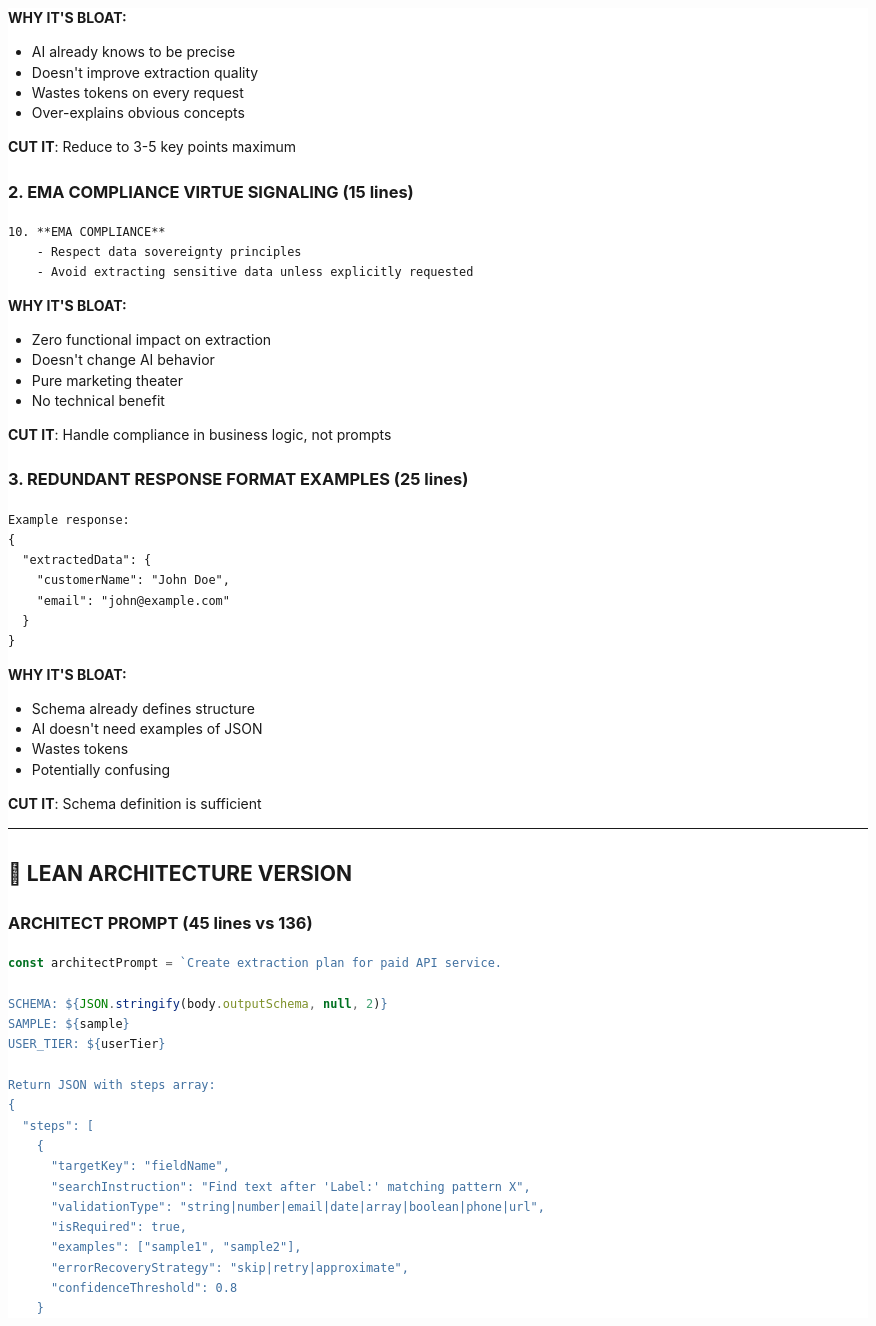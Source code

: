 **WHY IT'S BLOAT:**
- AI already knows to be precise
- Doesn't improve extraction quality
- Wastes tokens on every request
- Over-explains obvious concepts

**CUT IT**: Reduce to 3-5 key points maximum

### **2. EMA COMPLIANCE VIRTUE SIGNALING (15 lines)**
```
10. **EMA COMPLIANCE**
    - Respect data sovereignty principles
    - Avoid extracting sensitive data unless explicitly requested
```

**WHY IT'S BLOAT:**
- Zero functional impact on extraction
- Doesn't change AI behavior
- Pure marketing theater
- No technical benefit

**CUT IT**: Handle compliance in business logic, not prompts

### **3. REDUNDANT RESPONSE FORMAT EXAMPLES (25 lines)**
```
Example response:
{
  "extractedData": {
    "customerName": "John Doe",
    "email": "john@example.com"
  }
}
```

**WHY IT'S BLOAT:**
- Schema already defines structure
- AI doesn't need examples of JSON
- Wastes tokens
- Potentially confusing

**CUT IT**: Schema definition is sufficient

---

## 🚀 LEAN ARCHITECTURE VERSION

### **ARCHITECT PROMPT (45 lines vs 136)**
```typescript
const architectPrompt = `Create extraction plan for paid API service.

SCHEMA: ${JSON.stringify(body.outputSchema, null, 2)}
SAMPLE: ${sample}
USER_TIER: ${userTier}

Return JSON with steps array:
{
  "steps": [
    {
      "targetKey": "fieldName",
      "searchInstruction": "Find text after 'Label:' matching pattern X",
      "validationType": "string|number|email|date|array|boolean|phone|url",
      "isRequired": true,
      "examples": ["sample1", "sample2"], 
      "errorRecoveryStrategy": "skip|retry|approximate",
      "confidenceThreshold": 0.8
    }
```